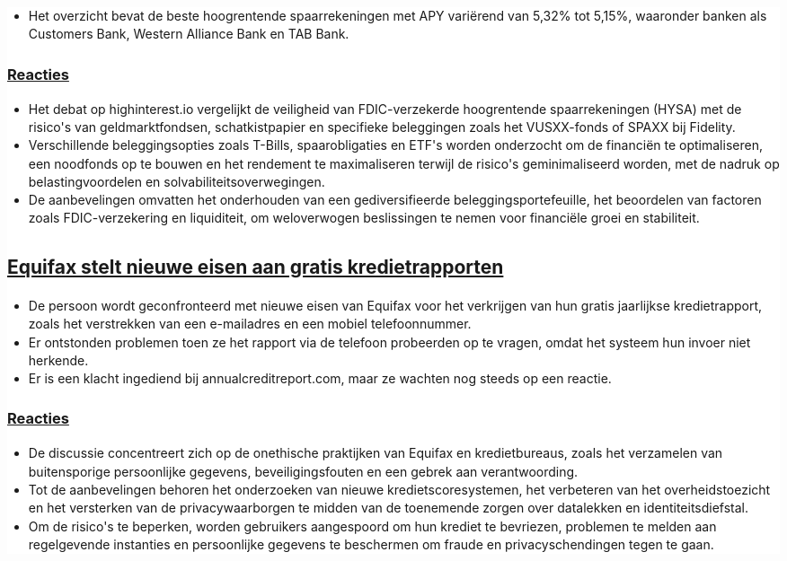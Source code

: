 - Het overzicht bevat de beste hoogrentende spaarrekeningen met APY variërend van 5,32% tot 5,15%, waaronder banken als Customers Bank, Western Alliance Bank en TAB Bank.

### [Reacties](https://news.ycombinator.com/item?id=39480513)

- Het debat op highinterest.io vergelijkt de veiligheid van FDIC-verzekerde hoogrentende spaarrekeningen (HYSA) met de risico's van geldmarktfondsen, schatkistpapier en specifieke beleggingen zoals het VUSXX-fonds of SPAXX bij Fidelity.
- Verschillende beleggingsopties zoals T-Bills, spaarobligaties en ETF's worden onderzocht om de financiën te optimaliseren, een noodfonds op te bouwen en het rendement te maximaliseren terwijl de risico's geminimaliseerd worden, met de nadruk op belastingvoordelen en solvabiliteitsoverwegingen.
- De aanbevelingen omvatten het onderhouden van een gediversifieerde beleggingsportefeuille, het beoordelen van factoren zoals FDIC-verzekering en liquiditeit, om weloverwogen beslissingen te nemen voor financiële groei en stabiliteit.

## [Equifax stelt nieuwe eisen aan gratis kredietrapporten](https://news.ycombinator.com/item?id=39485259)

- De persoon wordt geconfronteerd met nieuwe eisen van Equifax voor het verkrijgen van hun gratis jaarlijkse kredietrapport, zoals het verstrekken van een e-mailadres en een mobiel telefoonnummer.
- Er ontstonden problemen toen ze het rapport via de telefoon probeerden op te vragen, omdat het systeem hun invoer niet herkende.
- Er is een klacht ingediend bij annualcreditreport.com, maar ze wachten nog steeds op een reactie.

### [Reacties](https://news.ycombinator.com/item?id=39485259)

- De discussie concentreert zich op de onethische praktijken van Equifax en kredietbureaus, zoals het verzamelen van buitensporige persoonlijke gegevens, beveiligingsfouten en een gebrek aan verantwoording.
- Tot de aanbevelingen behoren het onderzoeken van nieuwe kredietscoresystemen, het verbeteren van het overheidstoezicht en het versterken van de privacywaarborgen te midden van de toenemende zorgen over datalekken en identiteitsdiefstal.
- Om de risico's te beperken, worden gebruikers aangespoord om hun krediet te bevriezen, problemen te melden aan regelgevende instanties en persoonlijke gegevens te beschermen om fraude en privacyschendingen tegen te gaan.

<head>
  <meta property="og:title" content="Oplichters gebruiken de reputatie van FedEx bij phishingaanvallen" />
  <meta property="og:type" content="website" />
  <meta property="og:image" content="https://og.cho.sh/api/og/?title=Oplichters%20gebruiken%20de%20reputatie%20van%20FedEx%20bij%20phishingaanvallen&subheading=zaterdag%2024%20februari%202024%3A%20Samenvatting%20Hacker%20News" />
</head>
